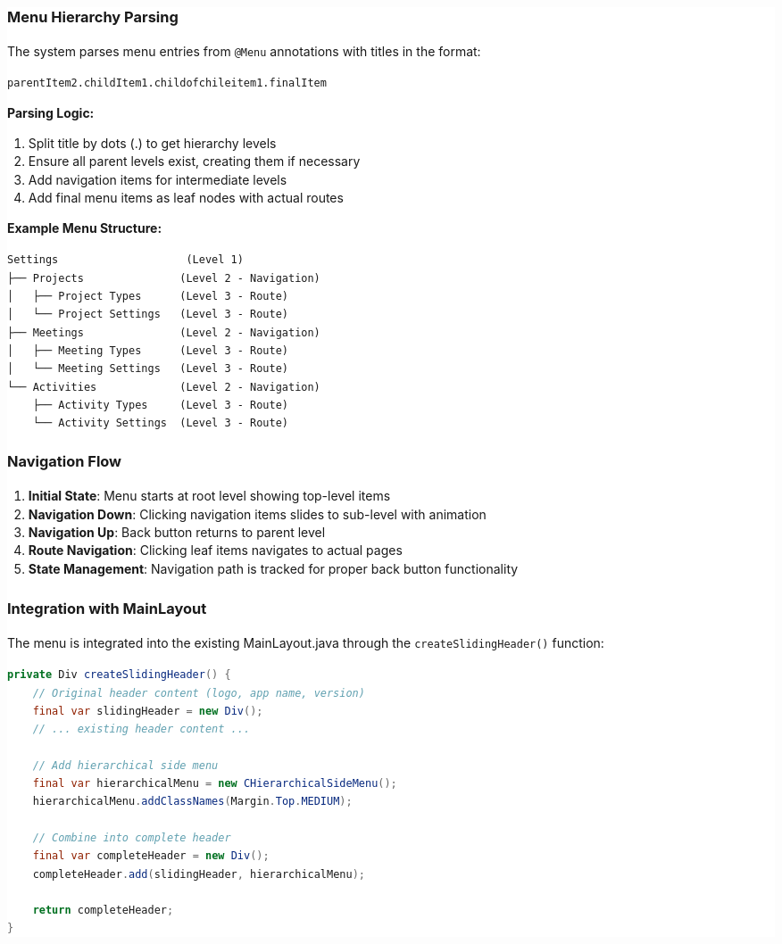 ### Menu Hierarchy Parsing

The system parses menu entries from `@Menu` annotations with titles in the format:
```
parentItem2.childItem1.childofchileitem1.finalItem
```

**Parsing Logic:**
1. Split title by dots (.) to get hierarchy levels
2. Ensure all parent levels exist, creating them if necessary
3. Add navigation items for intermediate levels
4. Add final menu items as leaf nodes with actual routes

**Example Menu Structure:**
```
Settings                    (Level 1)
├── Projects               (Level 2 - Navigation)
│   ├── Project Types      (Level 3 - Route)
│   └── Project Settings   (Level 3 - Route)
├── Meetings               (Level 2 - Navigation)
│   ├── Meeting Types      (Level 3 - Route)
│   └── Meeting Settings   (Level 3 - Route)
└── Activities             (Level 2 - Navigation)
    ├── Activity Types     (Level 3 - Route)
    └── Activity Settings  (Level 3 - Route)
```

### Navigation Flow

1. **Initial State**: Menu starts at root level showing top-level items
2. **Navigation Down**: Clicking navigation items slides to sub-level with animation
3. **Navigation Up**: Back button returns to parent level
4. **Route Navigation**: Clicking leaf items navigates to actual pages
5. **State Management**: Navigation path is tracked for proper back button functionality

### Integration with MainLayout

The menu is integrated into the existing MainLayout.java through the `createSlidingHeader()` function:

```java
private Div createSlidingHeader() {
    // Original header content (logo, app name, version)
    final var slidingHeader = new Div();
    // ... existing header content ...
    
    // Add hierarchical side menu
    final var hierarchicalMenu = new CHierarchicalSideMenu();
    hierarchicalMenu.addClassNames(Margin.Top.MEDIUM);
    
    // Combine into complete header
    final var completeHeader = new Div();
    completeHeader.add(slidingHeader, hierarchicalMenu);
    
    return completeHeader;
}
```
